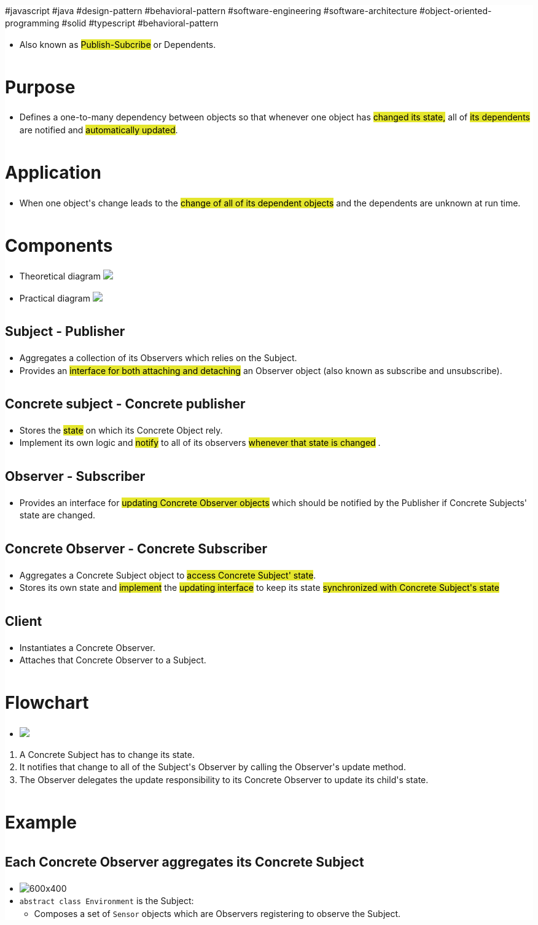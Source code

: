 #javascript #java #design-pattern #behavioral-pattern #software-engineering #software-architecture #object-oriented-programming #solid #typescript #behavioral-pattern 

- Also known as <mark style="background: #e4e62d;">Publish-Subcribe</mark> or Dependents.
# Purpose
- Defines a one-to-many dependency between objects so that whenever one object has <mark style="background: #e4e62d;">changed its state,</mark> all of <mark style="background: #e4e62d;">its dependents </mark>are notified and <mark style="background: #e4e62d;">automatically updated</mark>.

# Application
- When one object's change leads to the <mark style="background: #e4e62d;">change of all of its dependent objects</mark> and the dependents are unknown at run time.
# Components

- Theoretical diagram ![](Pasted%20image%2020240830100420.png)

- Practical diagram ![](Pasted%20image%2020240830101239.png)

## Subject - Publisher
- Aggregates a collection of its Observers which relies on the Subject.
- Provides an <mark style="background: #e4e62d;">interface for both attaching and detaching</mark> an Observer object (also known as subscribe and unsubscribe).
## Concrete subject - Concrete publisher
- Stores the <mark style="background: #e4e62d;">state</mark> on which its Concrete Object rely.
- Implement its own logic and <mark style="background: #e4e62d;">notify</mark> to all of its observers <mark style="background: #e4e62d;">whenever that state is changed</mark> .
## Observer - Subscriber
- Provides an interface for <mark style="background: #e4e62d;">updating Concrete Observer objects</mark> which should be notified by the Publisher if Concrete Subjects' state are changed.
## Concrete Observer - Concrete Subscriber
- Aggregates a Concrete Subject object to <mark style="background: #e4e62d;">access Concrete Subject' state</mark>.
- Stores its own state and  <mark style="background: #e4e62d;">implement</mark> the <mark style="background: #e4e62d;">updating interface</mark> to keep its state <mark style="background: #e4e62d;">synchronized with Concrete Subject's state</mark>
## Client
- Instantiates a Concrete Observer.
- Attaches that Concrete Observer to a Subject.
# Flowchart
- ![](Pasted%20image%2020240830101513.png)
1. A Concrete Subject has to change its state.
2. It notifies that change to all of the Subject's Observer by calling the Observer's update method.
3. The Observer delegates the update responsibility to its Concrete Observer to update its child's state.
# Example
## Each Concrete Observer aggregates its Concrete Subject
- ![600x400](Pasted%20image%2020240831193258.png)
- `abstract class Environment` is the Subject:
	- Composes a set of `Sensor` objects which are Observers registering to observe the Subject.